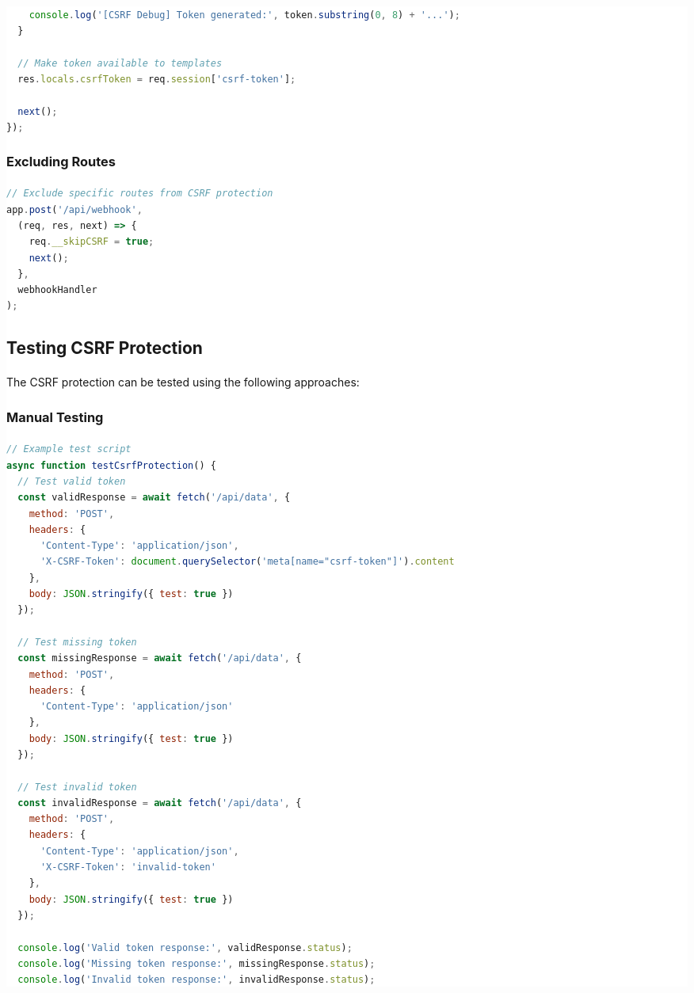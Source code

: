 ```javascript
    console.log('[CSRF Debug] Token generated:', token.substring(0, 8) + '...');
  }
  
  // Make token available to templates
  res.locals.csrfToken = req.session['csrf-token'];
  
  next();
});
```

### Excluding Routes

```javascript
// Exclude specific routes from CSRF protection
app.post('/api/webhook', 
  (req, res, next) => {
    req.__skipCSRF = true;
    next();
  },
  webhookHandler
);
```

## Testing CSRF Protection

The CSRF protection can be tested using the following approaches:

### Manual Testing

```javascript
// Example test script
async function testCsrfProtection() {
  // Test valid token
  const validResponse = await fetch('/api/data', {
    method: 'POST',
    headers: {
      'Content-Type': 'application/json',
      'X-CSRF-Token': document.querySelector('meta[name="csrf-token"]').content
    },
    body: JSON.stringify({ test: true })
  });
  
  // Test missing token
  const missingResponse = await fetch('/api/data', {
    method: 'POST',
    headers: {
      'Content-Type': 'application/json'
    },
    body: JSON.stringify({ test: true })
  });
  
  // Test invalid token
  const invalidResponse = await fetch('/api/data', {
    method: 'POST',
    headers: {
      'Content-Type': 'application/json',
      'X-CSRF-Token': 'invalid-token'
    },
    body: JSON.stringify({ test: true })
  });
  
  console.log('Valid token response:', validResponse.status);
  console.log('Missing token response:', missingResponse.status);
  console.log('Invalid token response:', invalidResponse.status);
```